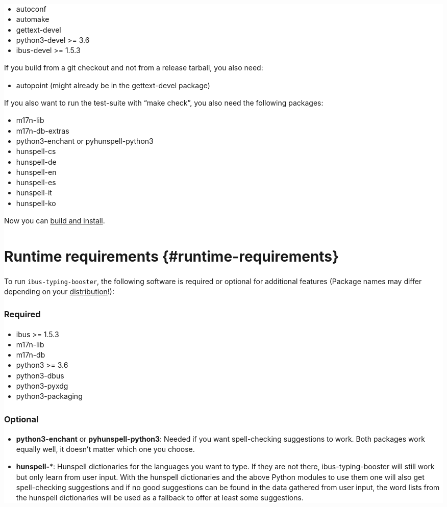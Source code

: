 - autoconf
- automake
- gettext-devel
- python3-devel >= 3.6
- ibus-devel >= 1.5.3

If you build from a git checkout and not from a release tarball, you
also need:

- autopoint (might already be in the gettext-devel package)

If you also want to run the test-suite with “make check”, you also
need the following packages:

- m17n-lib
- m17n-db-extras
- python3-enchant or pyhunspell-python3
- hunspell-cs
- hunspell-de
- hunspell-en
- hunspell-es
- hunspell-it
- hunspell-ko

Now you can [build and install](#building-and-installing-from-source).

# Runtime requirements {#runtime-requirements}

To run `ibus-typing-booster`, the following software is required or
optional for additional features (Package names may differ depending
on your [distribution](#distribution-specific-stuff)!):

### Required

- ibus >= 1.5.3
- m17n-lib
- m17n-db
- python3 >= 3.6
- python3-dbus
- python3-pyxdg
- python3-packaging

### Optional

- **python3-enchant** or **pyhunspell-python3**: Needed if you want
    spell-checking suggestions to work. Both packages work equally
    well, it doesn’t matter which one you choose.

- **hunspell-***: Hunspell dictionaries for the languages you want to
    type. If they are not there, ibus-typing-booster will still work
    but only learn from user input. With the hunspell dictionaries and
    the above Python modules to use them one will also get
    spell-checking suggestions and if no good suggestions can be found
    in the data gathered from user input, the word lists from the
    hunspell dictionaries will be used as a fallback to offer at least
    some suggestions.
